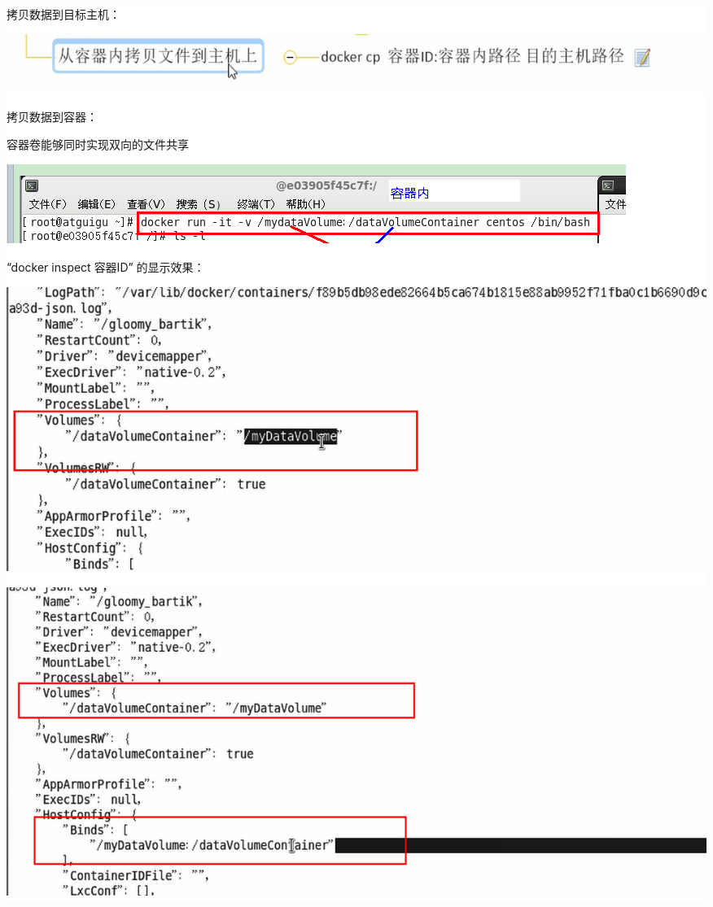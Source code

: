 

拷贝数据到目标主机：

![1571325224171](images/1571325224171.png)



拷贝数据到容器：

容器卷能够同时实现双向的文件共享

![1571325974051](images/1571325974051.png)

“docker inspect  容器ID” 的显示效果：

![1571325905181](images/1571325905181.png)

![1571325996837](images/1571325996837.png)
